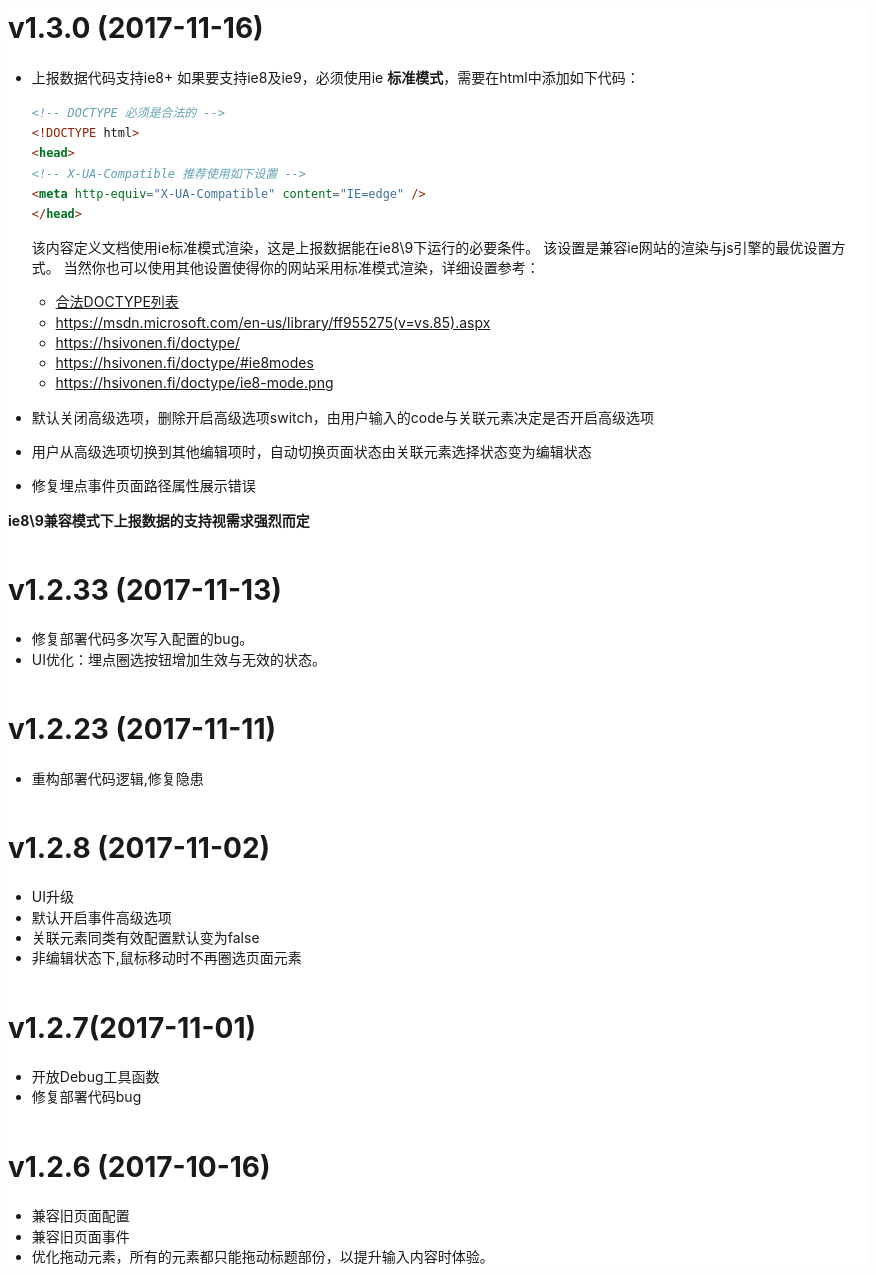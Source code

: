 # v1.3.0 (2017-11-16)
+ 上报数据代码支持ie8+
  如果要支持ie8及ie9，必须使用ie __标准模式__，需要在html中添加如下代码：
  ```html
  <!-- DOCTYPE 必须是合法的 -->
  <!DOCTYPE html>
  <head>
  <!-- X-UA-Compatible 推荐使用如下设置 -->
  <meta http-equiv="X-UA-Compatible" content="IE=edge" />
  </head>
  ```
  该内容定义文档使用ie标准模式渲染，这是上报数据能在ie8\9下运行的必要条件。
  该设置是兼容ie网站的渲染与js引擎的最优设置方式。
  当然你也可以使用其他设置使得你的网站采用标准模式渲染，详细设置参考：
  
  + [合法DOCTYPE列表](https://www.w3.org/QA/2002/04/valid-dtd-list.html)
  + https://msdn.microsoft.com/en-us/library/ff955275(v=vs.85).aspx
  + https://hsivonen.fi/doctype/
  + https://hsivonen.fi/doctype/#ie8modes
  + https://hsivonen.fi/doctype/ie8-mode.png
  
+ 默认关闭高级选项，删除开启高级选项switch，由用户输入的code与关联元素决定是否开启高级选项
+ 用户从高级选项切换到其他编辑项时，自动切换页面状态由关联元素选择状态变为编辑状态
+ 修复埋点事件页面路径属性展示错误

__ie8\9兼容模式下上报数据的支持视需求强烈而定__

# v1.2.33 (2017-11-13)
+ 修复部署代码多次写入配置的bug。
+ UI优化：埋点圈选按钮增加生效与无效的状态。

# v1.2.23 (2017-11-11)
+ 重构部署代码逻辑,修复隐患

# v1.2.8 (2017-11-02)
+ UI升级
+ 默认开启事件高级选项
+ 关联元素同类有效配置默认变为false
+ 非编辑状态下,鼠标移动时不再圈选页面元素

# v1.2.7(2017-11-01)
+ 开放Debug工具函数
+ 修复部署代码bug

# v1.2.6 (2017-10-16)
+ 兼容旧页面配置   
+ 兼容旧页面事件
+ 优化拖动元素，所有的元素都只能拖动标题部份，以提升输入内容时体验。
